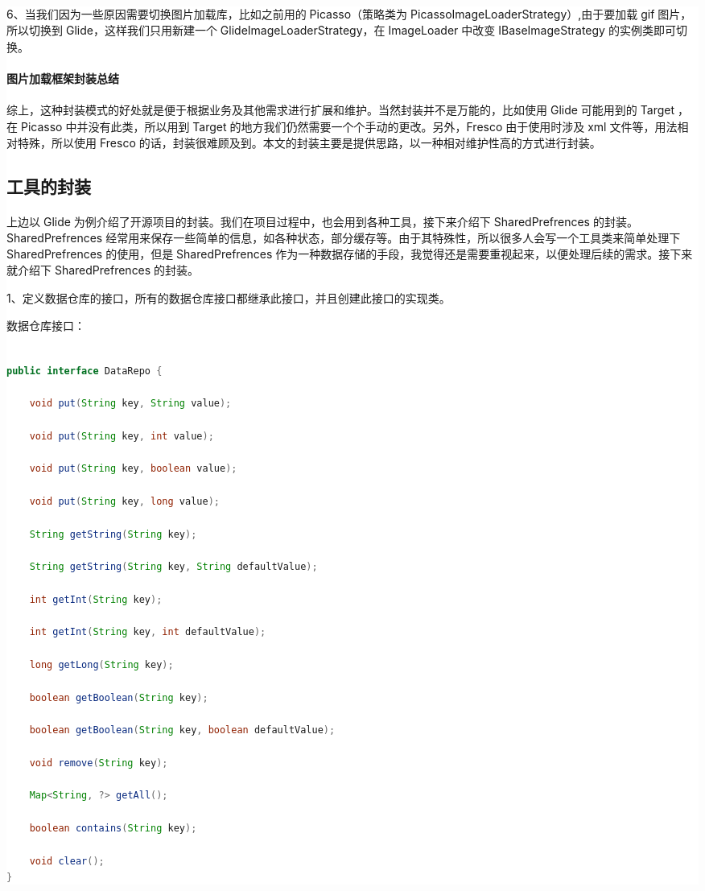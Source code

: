 6、当我们因为一些原因需要切换图片加载库，比如之前用的 Picasso（策略类为 PicassoImageLoaderStrategy）,由于要加载 gif 图片，所以切换到 Glide，这样我们只用新建一个 GlideImageLoaderStrategy，在 ImageLoader 中改变 IBaseImageStrategy 的实例类即可切换。

#### 图片加载框架封装总结

综上，这种封装模式的好处就是便于根据业务及其他需求进行扩展和维护。当然封装并不是万能的，比如使用 Glide 可能用到的 Target ，在 Picasso 中并没有此类，所以用到 Target 的地方我们仍然需要一个个手动的更改。另外，Fresco 由于使用时涉及 xml 文件等，用法相对特殊，所以使用 Fresco 的话，封装很难顾及到。本文的封装主要是提供思路，以一种相对维护性高的方式进行封装。


## 工具的封装
 
上边以 Glide 为例介绍了开源项目的封装。我们在项目过程中，也会用到各种工具，接下来介绍下 SharedPrefrences 的封装。 SharedPrefrences 经常用来保存一些简单的信息，如各种状态，部分缓存等。由于其特殊性，所以很多人会写一个工具类来简单处理下 SharedPrefrences 的使用，但是 SharedPrefrences 作为一种数据存储的手段，我觉得还是需要重视起来，以便处理后续的需求。接下来就介绍下 SharedPrefrences 的封装。

1、定义数据仓库的接口，所有的数据仓库接口都继承此接口，并且创建此接口的实现类。

数据仓库接口：

```java

public interface DataRepo {

    void put(String key, String value);

    void put(String key, int value);

    void put(String key, boolean value);

    void put(String key, long value);

    String getString(String key);

    String getString(String key, String defaultValue);

    int getInt(String key);

    int getInt(String key, int defaultValue);

    long getLong(String key);

    boolean getBoolean(String key);

    boolean getBoolean(String key, boolean defaultValue);

    void remove(String key);

    Map<String, ?> getAll();

    boolean contains(String key);

    void clear();
}

```
